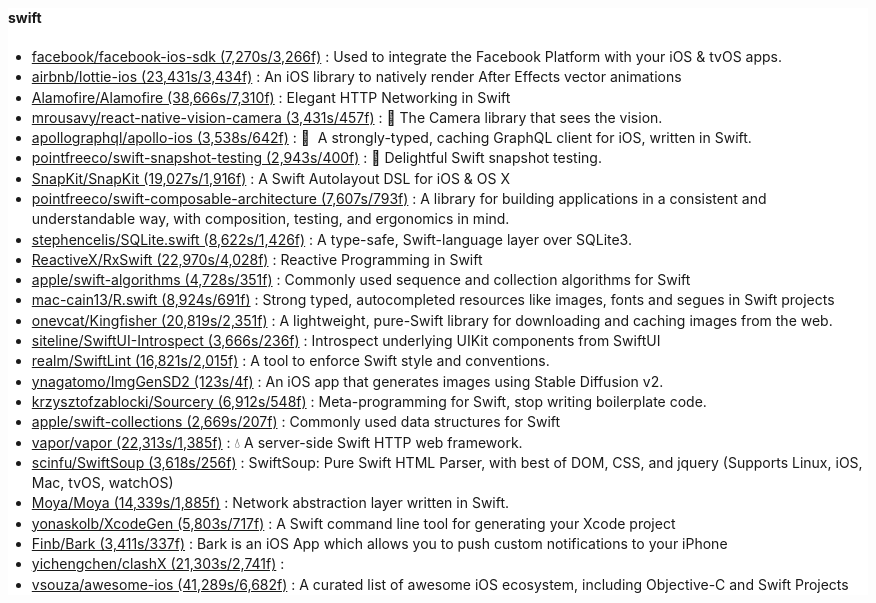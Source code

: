 #### swift
* [facebook/facebook-ios-sdk (7,270s/3,266f)](https://github.com/facebook/facebook-ios-sdk) : Used to integrate the Facebook Platform with your iOS & tvOS apps.
* [airbnb/lottie-ios (23,431s/3,434f)](https://github.com/airbnb/lottie-ios) : An iOS library to natively render After Effects vector animations
* [Alamofire/Alamofire (38,666s/7,310f)](https://github.com/Alamofire/Alamofire) : Elegant HTTP Networking in Swift
* [mrousavy/react-native-vision-camera (3,431s/457f)](https://github.com/mrousavy/react-native-vision-camera) : 📸 The Camera library that sees the vision.
* [apollographql/apollo-ios (3,538s/642f)](https://github.com/apollographql/apollo-ios) : 📱  A strongly-typed, caching GraphQL client for iOS, written in Swift.
* [pointfreeco/swift-snapshot-testing (2,943s/400f)](https://github.com/pointfreeco/swift-snapshot-testing) : 📸 Delightful Swift snapshot testing.
* [SnapKit/SnapKit (19,027s/1,916f)](https://github.com/SnapKit/SnapKit) : A Swift Autolayout DSL for iOS & OS X
* [pointfreeco/swift-composable-architecture (7,607s/793f)](https://github.com/pointfreeco/swift-composable-architecture) : A library for building applications in a consistent and understandable way, with composition, testing, and ergonomics in mind.
* [stephencelis/SQLite.swift (8,622s/1,426f)](https://github.com/stephencelis/SQLite.swift) : A type-safe, Swift-language layer over SQLite3.
* [ReactiveX/RxSwift (22,970s/4,028f)](https://github.com/ReactiveX/RxSwift) : Reactive Programming in Swift
* [apple/swift-algorithms (4,728s/351f)](https://github.com/apple/swift-algorithms) : Commonly used sequence and collection algorithms for Swift
* [mac-cain13/R.swift (8,924s/691f)](https://github.com/mac-cain13/R.swift) : Strong typed, autocompleted resources like images, fonts and segues in Swift projects
* [onevcat/Kingfisher (20,819s/2,351f)](https://github.com/onevcat/Kingfisher) : A lightweight, pure-Swift library for downloading and caching images from the web.
* [siteline/SwiftUI-Introspect (3,666s/236f)](https://github.com/siteline/SwiftUI-Introspect) : Introspect underlying UIKit components from SwiftUI
* [realm/SwiftLint (16,821s/2,015f)](https://github.com/realm/SwiftLint) : A tool to enforce Swift style and conventions.
* [ynagatomo/ImgGenSD2 (123s/4f)](https://github.com/ynagatomo/ImgGenSD2) : An iOS app that generates images using Stable Diffusion v2.
* [krzysztofzablocki/Sourcery (6,912s/548f)](https://github.com/krzysztofzablocki/Sourcery) : Meta-programming for Swift, stop writing boilerplate code.
* [apple/swift-collections (2,669s/207f)](https://github.com/apple/swift-collections) : Commonly used data structures for Swift
* [vapor/vapor (22,313s/1,385f)](https://github.com/vapor/vapor) : 💧 A server-side Swift HTTP web framework.
* [scinfu/SwiftSoup (3,618s/256f)](https://github.com/scinfu/SwiftSoup) : SwiftSoup: Pure Swift HTML Parser, with best of DOM, CSS, and jquery (Supports Linux, iOS, Mac, tvOS, watchOS)
* [Moya/Moya (14,339s/1,885f)](https://github.com/Moya/Moya) : Network abstraction layer written in Swift.
* [yonaskolb/XcodeGen (5,803s/717f)](https://github.com/yonaskolb/XcodeGen) : A Swift command line tool for generating your Xcode project
* [Finb/Bark (3,411s/337f)](https://github.com/Finb/Bark) : Bark is an iOS App which allows you to push custom notifications to your iPhone
* [yichengchen/clashX (21,303s/2,741f)](https://github.com/yichengchen/clashX) : 
* [vsouza/awesome-ios (41,289s/6,682f)](https://github.com/vsouza/awesome-ios) : A curated list of awesome iOS ecosystem, including Objective-C and Swift Projects
